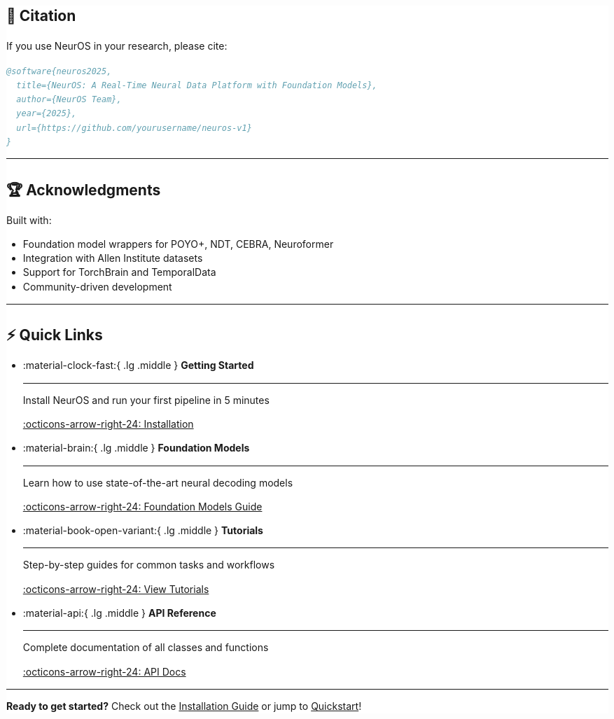 ## 📄 Citation

If you use NeurOS in your research, please cite:

```bibtex
@software{neuros2025,
  title={NeurOS: A Real-Time Neural Data Platform with Foundation Models},
  author={NeurOS Team},
  year={2025},
  url={https://github.com/yourusername/neuros-v1}
}
```

---

## 🏆 Acknowledgments

Built with:
- Foundation model wrappers for POYO+, NDT, CEBRA, Neuroformer
- Integration with Allen Institute datasets
- Support for TorchBrain and TemporalData
- Community-driven development

---

## ⚡ Quick Links

<div class="grid cards" markdown>

-   :material-clock-fast:{ .lg .middle } __Getting Started__

    ---

    Install NeurOS and run your first pipeline in 5 minutes

    [:octicons-arrow-right-24: Installation](getting-started/installation.md)

-   :material-brain:{ .lg .middle } __Foundation Models__

    ---

    Learn how to use state-of-the-art neural decoding models

    [:octicons-arrow-right-24: Foundation Models Guide](user-guide/foundation-models.md)

-   :material-book-open-variant:{ .lg .middle } __Tutorials__

    ---

    Step-by-step guides for common tasks and workflows

    [:octicons-arrow-right-24: View Tutorials](tutorials/basic-pipeline.md)

-   :material-api:{ .lg .middle } __API Reference__

    ---

    Complete documentation of all classes and functions

    [:octicons-arrow-right-24: API Docs](api/pipeline.md)

</div>

---

**Ready to get started?** Check out the [Installation Guide](getting-started/installation.md) or jump to [Quickstart](getting-started/quickstart.md)!
